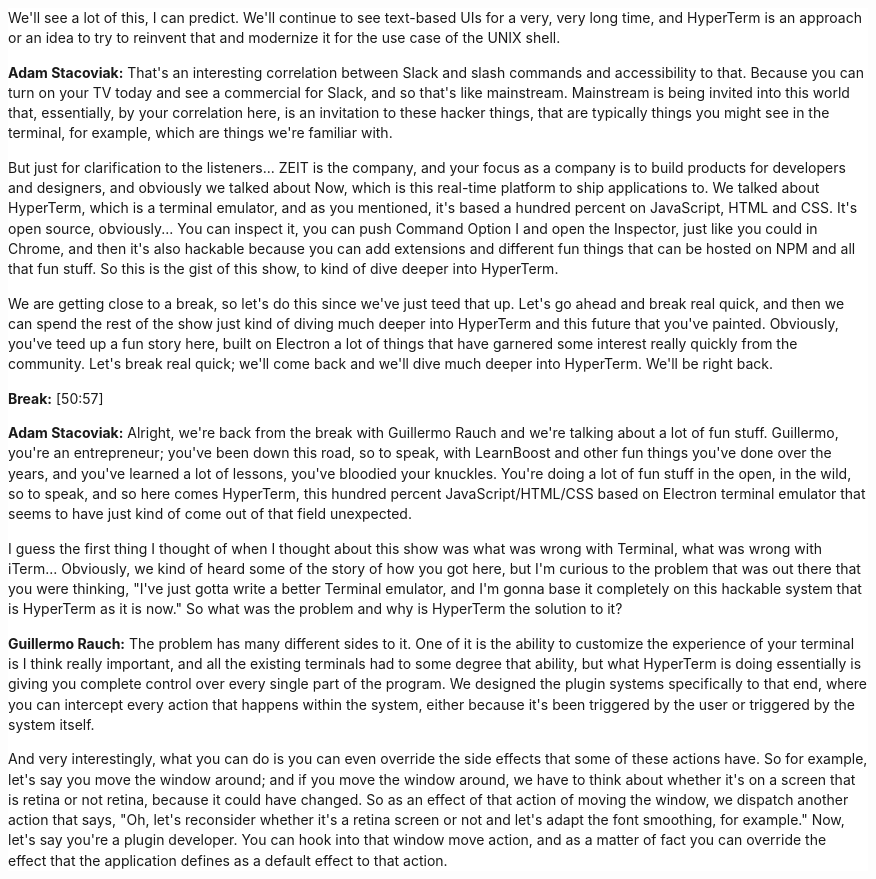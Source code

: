 We'll see a lot of this, I can predict. We'll continue to see text-based UIs for a very, very long time, and HyperTerm is an approach or an idea to try to reinvent that and modernize it for the use case of the UNIX shell.

**Adam Stacoviak:** That's an interesting correlation between Slack and slash commands and accessibility to that. Because you can turn on your TV today and see a commercial for Slack, and so that's like mainstream. Mainstream is being invited into this world that, essentially, by your correlation here, is an invitation to these hacker things, that are typically things you might see in the terminal, for example, which are things we're familiar with.

But just for clarification to the listeners... ZEIT is the company, and your focus as a company is to build products for developers and designers, and obviously we talked about Now, which is this real-time platform to ship applications to. We talked about HyperTerm, which is a terminal emulator, and as you mentioned, it's based a hundred percent on JavaScript, HTML and CSS. It's open source, obviously... You can inspect it, you can push Command Option I and open the Inspector, just like you could in Chrome, and then it's also hackable because you can add extensions and different fun things that can be hosted on NPM and all that fun stuff. So this is the gist of this show, to kind of dive deeper into HyperTerm.

We are getting close to a break, so let's do this since we've just teed that up. Let's go ahead and break real quick, and then we can spend the rest of the show just kind of diving much deeper into HyperTerm and this future that you've painted. Obviously, you've teed up a fun story here, built on Electron a lot of things that have garnered some interest really quickly from the community. Let's break real quick; we'll come back and we'll dive much deeper into HyperTerm. We'll be right back.

**Break:** \[50:57\]

**Adam Stacoviak:** Alright, we're back from the break with Guillermo Rauch and we're talking about a lot of fun stuff. Guillermo, you're an entrepreneur; you've been down this road, so to speak, with LearnBoost and other fun things you've done over the years, and you've learned a lot of lessons, you've bloodied your knuckles. You're doing a lot of fun stuff in the open, in the wild, so to speak, and so here comes HyperTerm, this hundred percent JavaScript/HTML/CSS based on Electron terminal emulator that seems to have just kind of come out of that field unexpected.

I guess the first thing I thought of when I thought about this show was what was wrong with Terminal, what was wrong with iTerm... Obviously, we kind of heard some of the story of how you got here, but I'm curious to the problem that was out there that you were thinking, "I've just gotta write a better Terminal emulator, and I'm gonna base it completely on this hackable system that is HyperTerm as it is now." So what was the problem and why is HyperTerm the solution to it?

**Guillermo Rauch:** The problem has many different sides to it. One of it is the ability to customize the experience of your terminal is I think really important, and all the existing terminals had to some degree that ability, but what HyperTerm is doing essentially is giving you complete control over every single part of the program. We designed the plugin systems specifically to that end, where you can intercept every action that happens within the system, either because it's been triggered by the user or triggered by the system itself.

And very interestingly, what you can do is you can even override the side effects that some of these actions have. So for example, let's say you move the window around; and if you move the window around, we have to think about whether it's on a screen that is retina or not retina, because it could have changed. So as an effect of that action of moving the window, we dispatch another action that says, "Oh, let's reconsider whether it's a retina screen or not and let's adapt the font smoothing, for example." Now, let's say you're a plugin developer. You can hook into that window move action, and as a matter of fact you can override the effect that the application defines as a default effect to that action.
